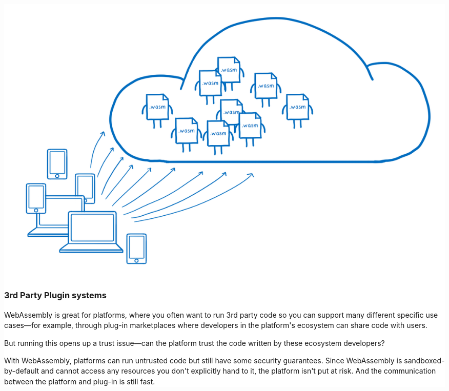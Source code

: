<img src="/articles/img/2022-09-20-wasmtime-1/use-case_serverless.png" alt="Devices connecting to a cloud that holds many instances of a WebAssembly module" />

### 3rd Party Plugin systems

WebAssembly is great for platforms, where you often want to run 3rd party code so you can support many different specific use cases&mdash;for example, through plug-in marketplaces where developers in the platform's ecosystem can share code with users.

But running this opens up a trust issue&mdash;can the platform trust the code written by these ecosystem developers?

With WebAssembly, platforms can run untrusted code but still have some security guarantees. Since WebAssembly is sandboxed-by-default and cannot access any resources you don't explicitly hand to it, the platform isn't put at risk. And the communication between the platform and plug-in is still fast.
